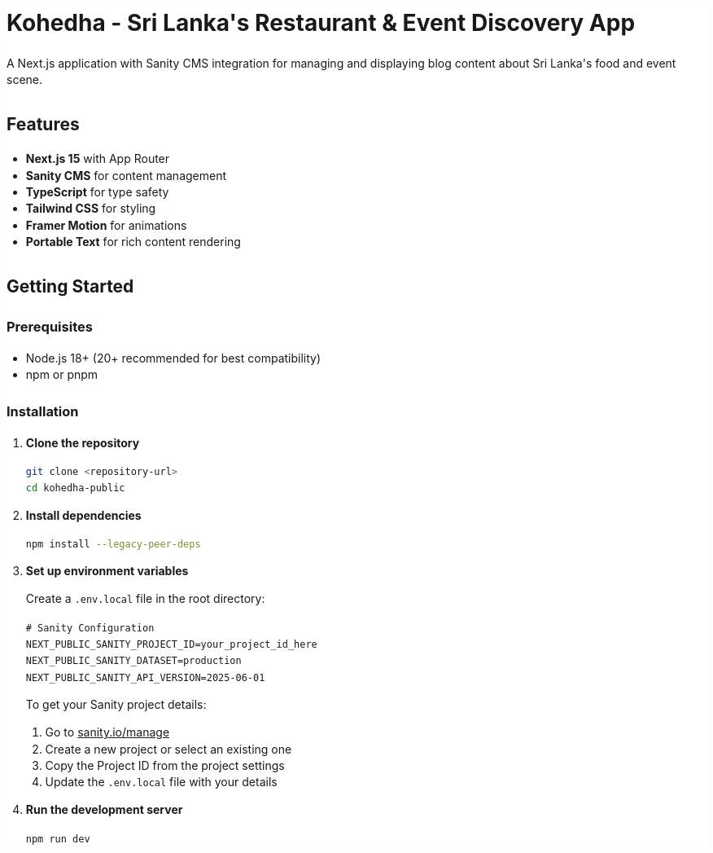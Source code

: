 # Kohedha - Sri Lanka's Restaurant & Event Discovery App

A Next.js application with Sanity CMS integration for managing and displaying blog content about Sri Lanka's food and event scene.

## Features

- **Next.js 15** with App Router
- **Sanity CMS** for content management
- **TypeScript** for type safety
- **Tailwind CSS** for styling
- **Framer Motion** for animations
- **Portable Text** for rich content rendering

## Getting Started

### Prerequisites

- Node.js 18+ (20+ recommended for best compatibility)
- npm or pnpm

### Installation

1. **Clone the repository**
   ```bash
   git clone <repository-url>
   cd kohedha-public
   ```

2. **Install dependencies**
   ```bash
   npm install --legacy-peer-deps
   ```

3. **Set up environment variables**
   
   Create a `.env.local` file in the root directory:
   ```env
   # Sanity Configuration
   NEXT_PUBLIC_SANITY_PROJECT_ID=your_project_id_here
   NEXT_PUBLIC_SANITY_DATASET=production
   NEXT_PUBLIC_SANITY_API_VERSION=2025-06-01
   ```

   To get your Sanity project details:
   1. Go to [sanity.io/manage](https://sanity.io/manage)
   2. Create a new project or select an existing one
   3. Copy the Project ID from the project settings
   4. Update the `.env.local` file with your details

4. **Run the development server**
   ```bash
   npm run dev
   ```
